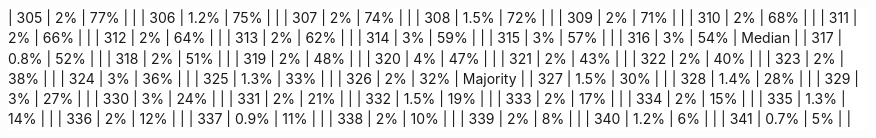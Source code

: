| 305 | 2% | 77% |  |
| 306 | 1.2% | 75% |  |
| 307 | 2% | 74% |  |
| 308 | 1.5% | 72% |  |
| 309 | 2% | 71% |  |
| 310 | 2% | 68% |  |
| 311 | 2% | 66% |  |
| 312 | 2% | 64% |  |
| 313 | 2% | 62% |  |
| 314 | 3% | 59% |  |
| 315 | 3% | 57% |  |
| 316 | 3% | 54% | Median |
| 317 | 0.8% | 52% |  |
| 318 | 2% | 51% |  |
| 319 | 2% | 48% |  |
| 320 | 4% | 47% |  |
| 321 | 2% | 43% |  |
| 322 | 2% | 40% |  |
| 323 | 2% | 38% |  |
| 324 | 3% | 36% |  |
| 325 | 1.3% | 33% |  |
| 326 | 2% | 32% | Majority |
| 327 | 1.5% | 30% |  |
| 328 | 1.4% | 28% |  |
| 329 | 3% | 27% |  |
| 330 | 3% | 24% |  |
| 331 | 2% | 21% |  |
| 332 | 1.5% | 19% |  |
| 333 | 2% | 17% |  |
| 334 | 2% | 15% |  |
| 335 | 1.3% | 14% |  |
| 336 | 2% | 12% |  |
| 337 | 0.9% | 11% |  |
| 338 | 2% | 10% |  |
| 339 | 2% | 8% |  |
| 340 | 1.2% | 6% |  |
| 341 | 0.7% | 5% |  |